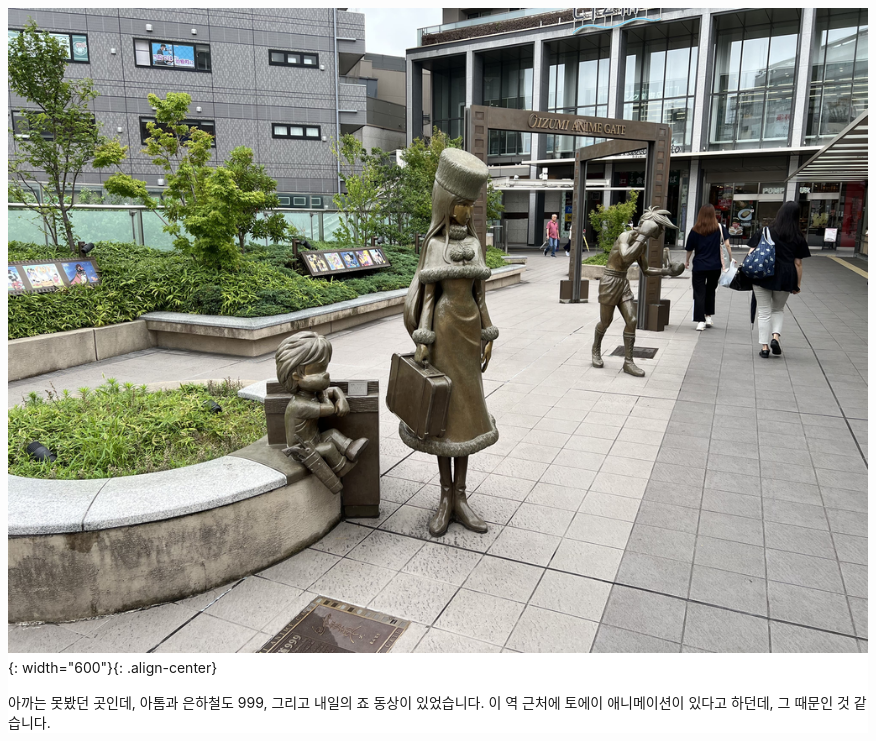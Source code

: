 ![](/assets/images/Travel/034/41.jpeg){: width="600"}{: .align-center}

아까는 못봤던 곳인데, 아톰과 은하철도 999, 그리고 내일의 죠 동상이 있었습니다. 이 역 근처에 토에이 애니메이션이 있다고 하던데, 그 때문인 것 같습니다.

<center><iframe src="https://www.google.com/maps/embed?pb=!1m28!1m12!1m3!1d6476.139113305579!2d139.57217929724274!3d35.74909509762412!2m3!1f0!2f0!3f0!3m2!1i1024!2i768!4f13.1!4m13!3e3!4m5!1s0x6018eec652b6132f%3A0x6b462e04223e5db0!2z7J2867O4IOuPhOy_hOuPhCDrhKTrpqzrp4jqtawg7Z6I6rCA7Iuc7Jik7J207KaI66-4IDUgQ2hvbWXiiJI0MSwg7Jik7J207KaI66-46rCA7L-g7JeU!3m2!1d35.7495482!2d139.5865493!4m5!1s0x6018ef2a1fbdae25%3A0xc173cb4619a3f1c2!2z7J2867O4IOuPhOy_hOuPhCDri4jsi5zthqDsv4Tsi5wg7Z6I6rCA7Iuc7LSIIDMg7KGw66mU4oiSMTQsIO2YuOyVvCDsl60!3m2!1d35.7483557!2d139.5676!5e0!3m2!1sko!2skr!4v1723446226258!5m2!1sko!2skr" width="600" height="450" style="border:0;" allowfullscreen="" loading="lazy" referrerpolicy="no-referrer-when-downgrade"></iframe></center>
